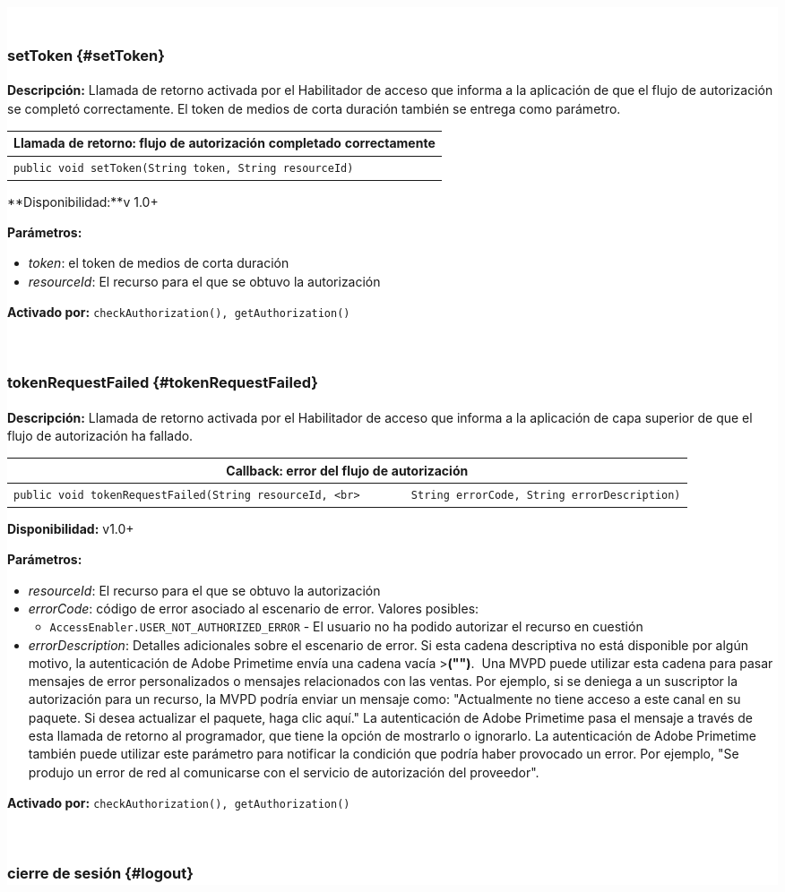 </br>

### setToken {#setToken}

**Descripción:** Llamada de retorno activada por el Habilitador de acceso que informa a la aplicación de que el flujo de autorización se completó correctamente. El token de medios de corta duración también se entrega como parámetro.

| **Llamada de retorno: flujo de autorización completado correctamente** |
| --- |
| ```public void setToken(String token, String resourceId)``` |

**Disponibilidad:**v 1.0+

**Parámetros:**

- *token*: el token de medios de corta duración
- *resourceId*: El recurso para el que se obtuvo la autorización

**Activado por:** `checkAuthorization(), getAuthorization()`

<br>

### tokenRequestFailed {#tokenRequestFailed}

**Descripción:** Llamada de retorno activada por el Habilitador de acceso que informa a la aplicación de capa superior de que el flujo de autorización ha fallado.

| **Callback: error del flujo de autorización** |
| --- |
| ```public void tokenRequestFailed(String resourceId, <br>        String errorCode, String errorDescription)``` |

**Disponibilidad:** v1.0+

**Parámetros:**

- *resourceId*: El recurso para el que se obtuvo la autorización
- *errorCode*: código de error asociado al escenario de error. Valores posibles:
   - `AccessEnabler.USER_NOT_AUTHORIZED_ERROR` - El usuario no ha podido autorizar el recurso en cuestión
- *errorDescription*: Detalles adicionales sobre el escenario de error. Si esta cadena descriptiva no está disponible por algún motivo, la autenticación de Adobe Primetime envía una cadena vacía >**(&quot;&quot;)**.  Una MVPD puede utilizar esta cadena para pasar mensajes de error personalizados o mensajes relacionados con las ventas. Por ejemplo, si se deniega a un suscriptor la autorización para un recurso, la MVPD podría enviar un mensaje como: &quot;Actualmente no tiene acceso a este canal en su paquete. Si desea actualizar el paquete, haga clic aquí.&quot; La autenticación de Adobe Primetime pasa el mensaje a través de esta llamada de retorno al programador, que tiene la opción de mostrarlo o ignorarlo. La autenticación de Adobe Primetime también puede utilizar este parámetro para notificar la condición que podría haber provocado un error. Por ejemplo, &quot;Se produjo un error de red al comunicarse con el servicio de autorización del proveedor&quot;.

**Activado por:** `checkAuthorization(), getAuthorization()`

</br>

### cierre de sesión {#logout}
